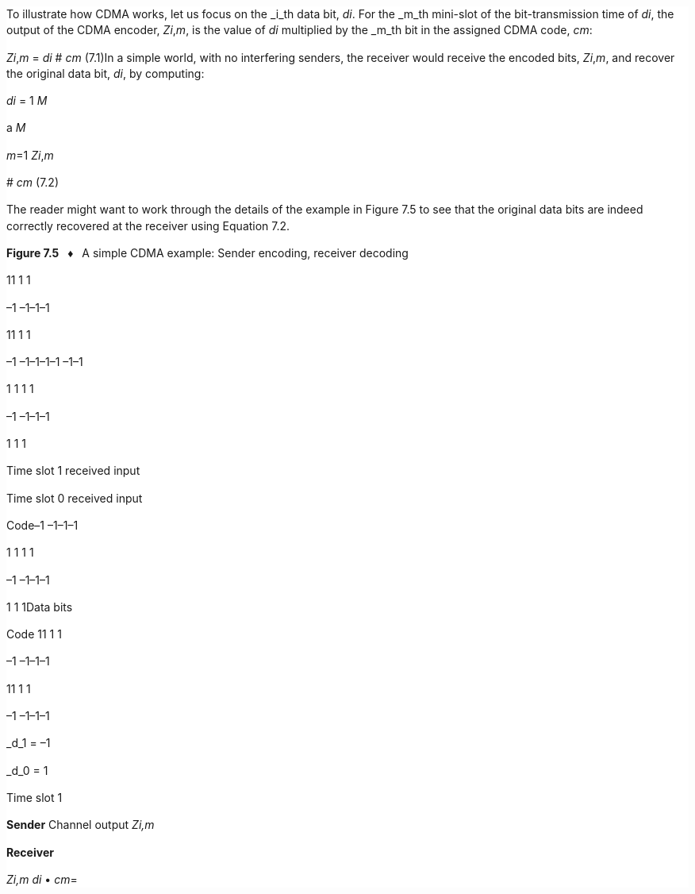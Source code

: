 To illustrate how CDMA works, let us focus on the _i_th data bit, _di_. For the _m_th mini-slot of the bit-transmission time of _di_, the output of the CDMA encoder, _Zi_,_m_, is the value of _di_ multiplied by the _m_th bit in the assigned CDMA code, _cm_:

_Zi_,_m_ \= _di_ \# _cm_ (7.1)In a simple world, with no interfering senders, the receiver would receive the encoded bits, _Zi_,_m_, and recover the original data bit, _di_, by computing:

_di_ \= 1 _M_

a _M_

_m_\=1 _Zi_,_m_

\# _cm_ (7.2)

The reader might want to work through the details of the example in Figure 7.5 to see that the original data bits are indeed correctly recovered at the receiver using Equation 7.2.

**Figure 7.5**  ♦  A simple CDMA example: Sender encoding, receiver decoding

11 1 1

–1 –1–1–1

11 1 1

–1 –1–1–1–1 –1–1

1 1 1 1

–1 –1–1–1

1 1 1

Time slot 1 received input

Time slot 0 received input

Code–1 –1–1–1

1 1 1 1

–1 –1–1–1

1 1 1Data bits

Code 11 1 1

–1 –1–1–1

11 1 1

–1 –1–1–1

_d_1 = –1

_d_0 = 1

Time slot 1

**Sender** Channel output _Zi,m_

**Receiver**

_Zi,m di_ • _cm_\=
